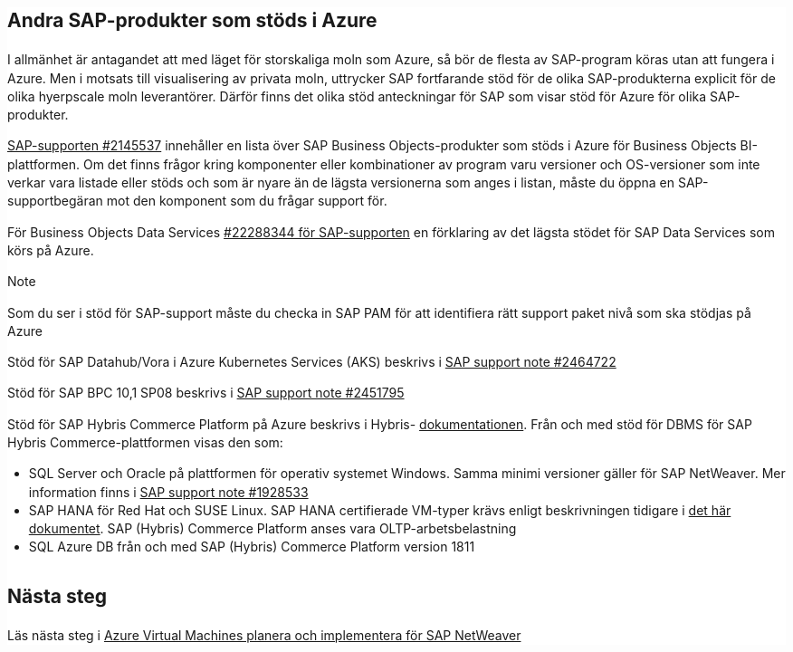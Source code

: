 
## <a name="other-sap-products-supported-on-azure"></a>Andra SAP-produkter som stöds i Azure
I allmänhet är antagandet att med läget för storskaliga moln som Azure, så bör de flesta av SAP-program köras utan att fungera i Azure. Men i motsats till visualisering av privata moln, uttrycker SAP fortfarande stöd för de olika SAP-produkterna explicit för de olika hyerpscale moln leverantörer. Därför finns det olika stöd anteckningar för SAP som visar stöd för Azure för olika SAP-produkter. 

[SAP-supporten #2145537](https://launchpad.support.sap.com/#/notes/2145537) innehåller en lista över SAP Business Objects-produkter som stöds i Azure för Business Objects BI-plattformen. Om det finns frågor kring komponenter eller kombinationer av program varu versioner och OS-versioner som inte verkar vara listade eller stöds och som är nyare än de lägsta versionerna som anges i listan, måste du öppna en SAP-supportbegäran mot den komponent som du frågar support för.

För Business Objects Data Services [#22288344 för SAP-supporten](https://launchpad.support.sap.com/#/notes/2288344) en förklaring av det lägsta stödet för SAP Data Services som körs på Azure. 

> [!NOTE]
> Som du ser i stöd för SAP-support måste du checka in SAP PAM för att identifiera rätt support paket nivå som ska stödjas på Azure

Stöd för SAP Datahub/Vora i Azure Kubernetes Services (AKS) beskrivs i [SAP support note #2464722](https://launchpad.support.sap.com/#/notes/2464722)

Stöd för SAP BPC 10,1 SP08 beskrivs i [SAP support note #2451795](https://launchpad.support.sap.com/#/notes/2451795)

Stöd för SAP Hybris Commerce Platform på Azure beskrivs i Hybris- [dokumentationen](https://help.sap.com/viewer/a74589c3a81a4a95bf51d87258c0ab15/1811/en-US/8c71300f866910149b40c88dfc0de431.html). Från och med stöd för DBMS för SAP Hybris Commerce-plattformen visas den som:

- SQL Server och Oracle på plattformen för operativ systemet Windows. Samma minimi versioner gäller för SAP NetWeaver. Mer information finns i [SAP support note #1928533](https://launchpad.support.sap.com/#/notes/1928533)
- SAP HANA för Red Hat och SUSE Linux. SAP HANA certifierade VM-typer krävs enligt beskrivningen tidigare i [det här dokumentet](#sap-hana-support). SAP (Hybris) Commerce Platform anses vara OLTP-arbetsbelastning
- SQL Azure DB från och med SAP (Hybris) Commerce Platform version 1811




## <a name="next-steps"></a>Nästa steg
Läs nästa steg i [Azure Virtual Machines planera och implementera för SAP NetWeaver](./planning-guide.md)
